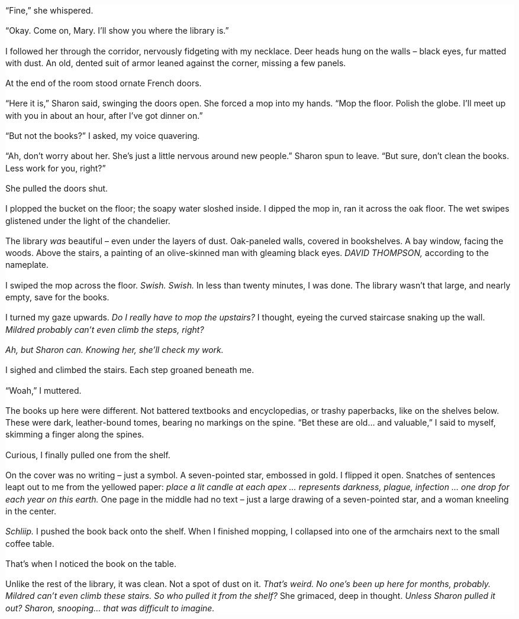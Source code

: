“Fine,” she whispered.

“Okay. Come on, Mary. I’ll show you where the library is.”

I followed her through the corridor, nervously fidgeting with my necklace. Deer heads hung on the walls – black eyes, fur matted with dust. An old, dented suit of armor leaned against the corner, missing a few panels.

At the end of the room stood ornate French doors.

“Here it is,” Sharon said, swinging the doors open. She forced a mop into my hands. “Mop the floor. Polish the globe. I’ll meet up with you in about an hour, after I’ve got dinner on.”

“But not the books?” I asked, my voice quavering.

“Ah, don’t worry about her. She’s just a little nervous around new people.” Sharon spun to leave. “But sure, don’t clean the books. Less work for you, right?”

She pulled the doors shut.

I plopped the bucket on the floor; the soapy water sloshed inside. I dipped the mop in, ran it across the oak floor. The wet swipes glistened under the light of the chandelier.

The library *was* beautiful – even under the layers of dust. Oak-paneled walls, covered in bookshelves. A bay window, facing the woods. Above the stairs, a painting of an olive-skinned man with gleaming black eyes. *DAVID THOMPSON,* according to the nameplate.

I swiped the mop across the floor. *Swish. Swish.* In less than twenty minutes, I was done. The library wasn’t that large, and nearly empty, save for the books.

I turned my gaze upwards. *Do I really have to mop the upstairs?* I thought, eyeing the curved staircase snaking up the wall. *Mildred probably can’t even climb the steps, right?*

*Ah, but Sharon can. Knowing her, she’ll check my work.*

I sighed and climbed the stairs. Each step groaned beneath me.

“Woah,” I muttered.

The books up here were different. Not battered textbooks and encyclopedias, or trashy paperbacks, like on the shelves below. These were dark, leather-bound tomes, bearing no markings on the spine. “Bet these are old… and valuable,” I said to myself, skimming a finger along the spines.

Curious, I finally pulled one from the shelf.

On the cover was no writing – just a symbol. A seven-pointed star, embossed in gold. I flipped it open. Snatches of sentences leapt out to me from the yellowed paper: *place a lit candle at each apex … represents darkness, plague, infection … one drop for each year on this earth.* One page in the middle had no text – just a large drawing of a seven-pointed star, and a woman kneeling in the center.

*Schliip.* I pushed the book back onto the shelf. When I finished mopping, I collapsed into one of the armchairs next to the small coffee table.

That’s when I noticed the book on the table.

Unlike the rest of the library, it was clean. Not a spot of dust on it. *That’s weird.* *No one’s been up here for months, probably. Mildred can’t even climb these stairs. So who pulled it from the shelf?* She grimaced, deep in thought. *Unless Sharon pulled it out? Sharon, snooping… that was difficult to imagine.*
